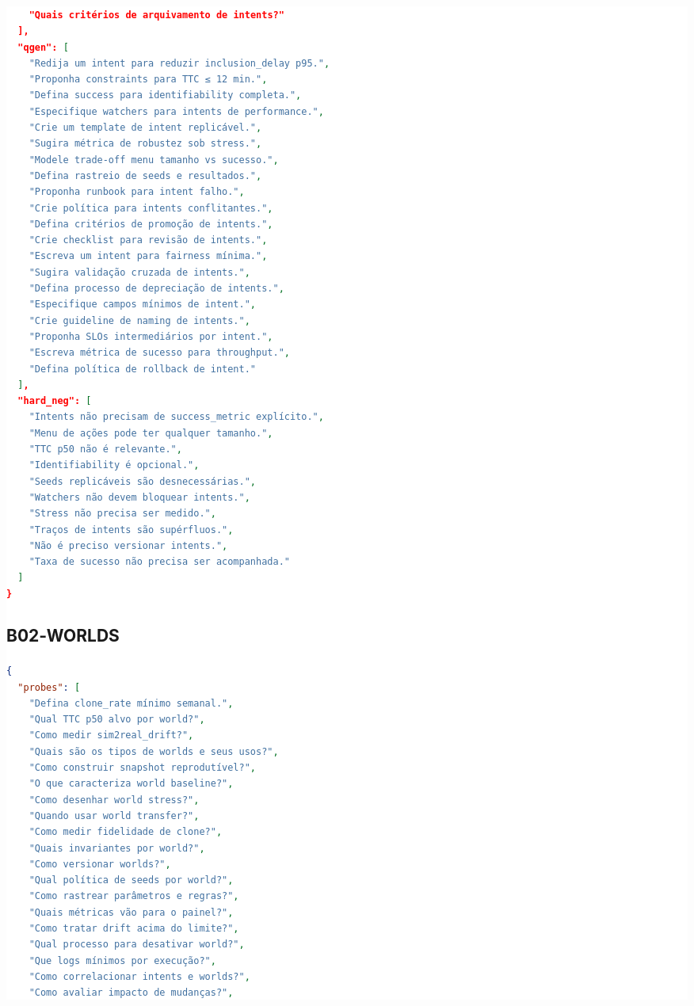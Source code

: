 ```json
    "Quais critérios de arquivamento de intents?"
  ],
  "qgen": [
    "Redija um intent para reduzir inclusion_delay p95.",
    "Proponha constraints para TTC ≤ 12 min.",
    "Defina success para identifiability completa.",
    "Especifique watchers para intents de performance.",
    "Crie um template de intent replicável.",
    "Sugira métrica de robustez sob stress.",
    "Modele trade‑off menu tamanho vs sucesso.",
    "Defina rastreio de seeds e resultados.",
    "Proponha runbook para intent falho.",
    "Crie política para intents conflitantes.",
    "Defina critérios de promoção de intents.",
    "Crie checklist para revisão de intents.",
    "Escreva um intent para fairness mínima.",
    "Sugira validação cruzada de intents.",
    "Defina processo de depreciação de intents.",
    "Especifique campos mínimos de intent.",
    "Crie guideline de naming de intents.",
    "Proponha SLOs intermediários por intent.",
    "Escreva métrica de sucesso para throughput.",
    "Defina política de rollback de intent."
  ],
  "hard_neg": [
    "Intents não precisam de success_metric explícito.",
    "Menu de ações pode ter qualquer tamanho.",
    "TTC p50 não é relevante.",
    "Identifiability é opcional.",
    "Seeds replicáveis são desnecessárias.",
    "Watchers não devem bloquear intents.",
    "Stress não precisa ser medido.",
    "Traços de intents são supérfluos.",
    "Não é preciso versionar intents.",
    "Taxa de sucesso não precisa ser acompanhada."
  ]
}
```

## B02‑WORLDS
```json
{
  "probes": [
    "Defina clone_rate mínimo semanal.",
    "Qual TTC p50 alvo por world?",
    "Como medir sim2real_drift?",
    "Quais são os tipos de worlds e seus usos?",
    "Como construir snapshot reprodutível?",
    "O que caracteriza world baseline?",
    "Como desenhar world stress?",
    "Quando usar world transfer?",
    "Como medir fidelidade de clone?",
    "Quais invariantes por world?",
    "Como versionar worlds?",
    "Qual política de seeds por world?",
    "Como rastrear parâmetros e regras?",
    "Quais métricas vão para o painel?",
    "Como tratar drift acima do limite?",
    "Qual processo para desativar world?",
    "Que logs mínimos por execução?",
    "Como correlacionar intents e worlds?",
    "Como avaliar impacto de mudanças?",
```